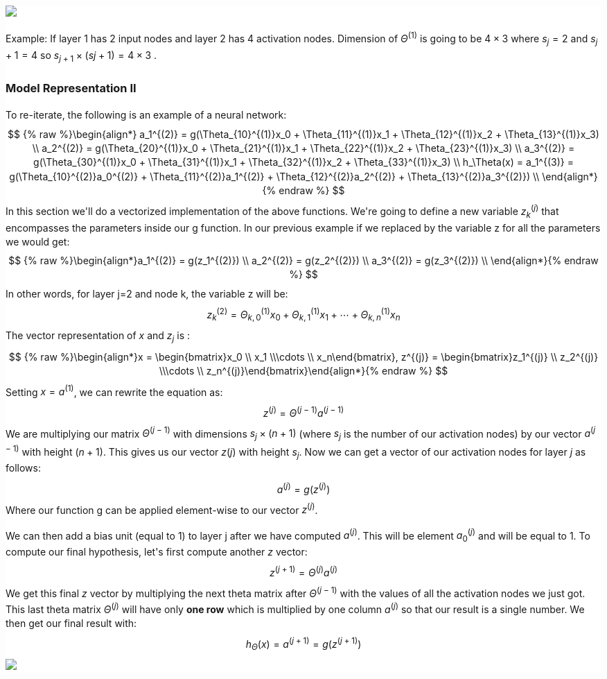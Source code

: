 ![](http://q6gm8fomw.bkt.clouddn.com/gitpage/ml-andrew-ng/08/17.png)

Example: If layer 1 has 2 input nodes and layer 2 has 4 activation nodes. Dimension of $Θ^{(1)}$ is going to be $4×3$ where $s_j=2$ and $s_j+1=4$ so $s_{j+1}×(sj+1)=4×3$ .

### Model Representation II

To re-iterate, the following is an example of a neural network:
$$
{% raw %}\begin{align*} a_1^{(2)} = g(\Theta_{10}^{(1)}x_0 + \Theta_{11}^{(1)}x_1 + \Theta_{12}^{(1)}x_2 + \Theta_{13}^{(1)}x_3) \\ a_2^{(2)} = g(\Theta_{20}^{(1)}x_0 + \Theta_{21}^{(1)}x_1 + \Theta_{22}^{(1)}x_2 + \Theta_{23}^{(1)}x_3) \\ a_3^{(2)} = g(\Theta_{30}^{(1)}x_0 + \Theta_{31}^{(1)}x_1 + \Theta_{32}^{(1)}x_2 + \Theta_{33}^{(1)}x_3) \\ h_\Theta(x) = a_1^{(3)} = g(\Theta_{10}^{(2)}a_0^{(2)} + \Theta_{11}^{(2)}a_1^{(2)} + \Theta_{12}^{(2)}a_2^{(2)} + \Theta_{13}^{(2)}a_3^{(2)}) \\ \end{align*}{% endraw %}
$$
In this section we'll do a vectorized implementation of the above functions. We're going to define a new variable $z^{(j)}_k$ that encompasses the parameters inside our g function. In our previous example if we replaced by the variable z for all the parameters we would get:
$$
{% raw %}\begin{align*}a_1^{(2)} = g(z_1^{(2)}) \\ a_2^{(2)} = g(z_2^{(2)}) \\ a_3^{(2)} = g(z_3^{(2)}) \\ \end{align*}{% endraw %}
$$
In other words, for layer j=2 and node k, the variable z will be:
$$
z_k^{(2)} = \Theta_{k,0}^{(1)}x_0 + \Theta_{k,1}^{(1)}x_1 + \cdots + \Theta_{k,n}^{(1)}x_n
$$
The vector representation of $x$ and $z_j$ is :
$$
{% raw %}\begin{align*}x = \begin{bmatrix}x_0 \\ x_1 \\\cdots \\ x_n\end{bmatrix},  z^{(j)} = \begin{bmatrix}z_1^{(j)} \\ z_2^{(j)} \\\cdots \\ z_n^{(j)}\end{bmatrix}\end{align*}{% endraw %}
$$
Setting $x=a^{(1)}$, we can rewrite the equation as:
$$
z^{(j)} = \Theta^{(j-1)}a^{(j-1)}
$$
We are multiplying our matrix $Θ^{(j−1)}$ with dimensions $s_j×(n+1)$ (where $s_j$ is the number of our activation nodes) by our vector $a^{(j−1)}$ with height $(n+1)$. This gives us our vector $z(j)$ with height $s_j$. Now we can get a vector of our activation nodes for layer $j$ as follows:
$$
a^{(j)} = g(z^{(j)})
$$
Where our function g can be applied element-wise to our vector $z^{(j)}$. 

We can then add a bias unit (equal to 1) to layer j after we have computed $a^{(j)}$. This will be element $a^{(j)}_0$ and will be equal to 1. To compute our final hypothesis, let's first compute another $z$ vector:
$$
z^{(j+1)} = \Theta^{(j)}a^{(j)}
$$
We get this final $z$ vector by multiplying the next theta matrix after $Θ^{(j−1)}$ with the values of all the activation nodes we just got. This last theta matrix $Θ^{(j)}$ will have only **one row** which is multiplied by one column $a^{(j)}$ so that our result is a single number. We then get our final result with:
$$
h_\Theta(x) = a^{(j+1)} = g(z^{(j+1)})
$$
![](http://q6gm8fomw.bkt.clouddn.com/gitpage/ml-andrew-ng/08/18.png)
